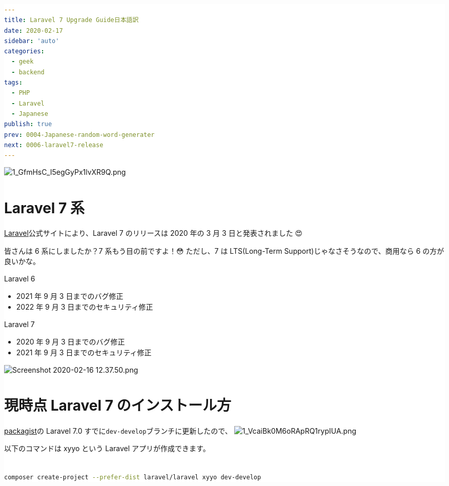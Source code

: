 ```yaml
---
title: Laravel 7 Upgrade Guide日本語訳
date: 2020-02-17
sidebar: 'auto'
categories:
  - geek
  - backend
tags:
  - PHP
  - Laravel
  - Japanese
publish: true
prev: 0004-Japanese-random-word-generater
next: 0006-laravel7-release
---
```


![1_GfmHsC_I5egGyPx1lvXR9Q.png](https://qiita-image-store.s3.ap-northeast-1.amazonaws.com/0/470919/fa9d54e6-ffd0-4779-9335-6ff93d7027ac.png)

# Laravel 7 系

[Laravel](https://laravel.com/docs/master/releases)公式サイトにより、Laravel 7 のリリースは 2020 年の 3 月 3 日と発表されました 😍

皆さんは 6 系にしましたか？7 系もう目の前ですよ！😳
ただし、7 は LTS(Long-Term Support)じゃなさそうなので、商用なら 6 の方が良いかな。

Laravel 6

- 2021 年 9 月 3 日までのバグ修正
- 2022 年 9 月 3 日までのセキュリティ修正

Laravel 7

- 2020 年 9 月 3 日までのバグ修正
- 2021 年 9 月 3 日までのセキュリティ修正

![Screenshot 2020-02-16 12.37.50.png](https://qiita-image-store.s3.ap-northeast-1.amazonaws.com/0/470919/dfd0ac07-eddc-ba69-719a-668f9fde8be0.png)

# 現時点 Laravel 7 のインストール方

[packagist](https://packagist.org/packages/laravel/laravel#dev-develop)の Laravel 7.0 すでに`dev-develop`ブランチに更新したので、
![1_VcaiBk0M6oRApRQ1rypIUA.png](https://qiita-image-store.s3.ap-northeast-1.amazonaws.com/0/470919/2731cccf-632b-8f87-638a-9a499ddeb869.png)

以下のコマンドは xyyo という Laravel アプリが作成できます。

```bash

composer create-project --prefer-dist laravel/laravel xyyo dev-develop
```
